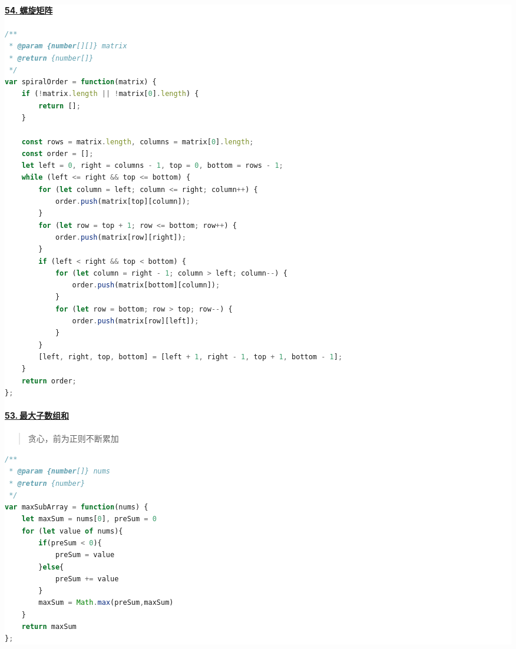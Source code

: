 
#### [54. 螺旋矩阵](https://leetcode-cn.com/problems/spiral-matrix/)

```js
/**
 * @param {number[][]} matrix
 * @return {number[]}
 */
var spiralOrder = function(matrix) {
    if (!matrix.length || !matrix[0].length) {
        return [];
    }

    const rows = matrix.length, columns = matrix[0].length;
    const order = [];
    let left = 0, right = columns - 1, top = 0, bottom = rows - 1;
    while (left <= right && top <= bottom) {
        for (let column = left; column <= right; column++) {
            order.push(matrix[top][column]);
        }
        for (let row = top + 1; row <= bottom; row++) {
            order.push(matrix[row][right]);
        }
        if (left < right && top < bottom) {
            for (let column = right - 1; column > left; column--) {
                order.push(matrix[bottom][column]);
            }
            for (let row = bottom; row > top; row--) {
                order.push(matrix[row][left]);
            }
        }
        [left, right, top, bottom] = [left + 1, right - 1, top + 1, bottom - 1];
    }
    return order;
};
```

#### [53. 最大子数组和](https://leetcode-cn.com/problems/maximum-subarray/)

> 贪心，前为正则不断累加

```js
/**
 * @param {number[]} nums
 * @return {number}
 */
var maxSubArray = function(nums) {
    let maxSum = nums[0], preSum = 0
    for (let value of nums){
        if(preSum < 0){
            preSum = value
        }else{
            preSum += value
        }
        maxSum = Math.max(preSum,maxSum)
    }
    return maxSum
};

```
